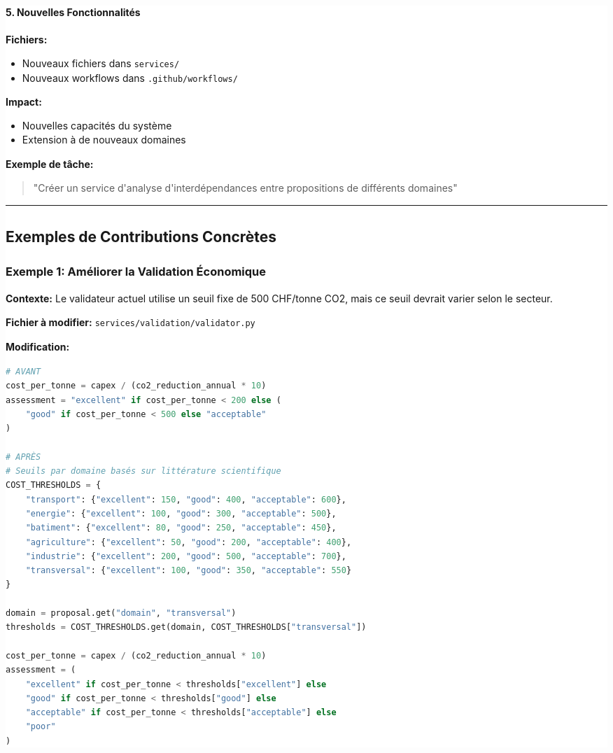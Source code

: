 #### 5. Nouvelles Fonctionnalités

**Fichiers:**
- Nouveaux fichiers dans `services/`
- Nouveaux workflows dans `.github/workflows/`

**Impact:**
- Nouvelles capacités du système
- Extension à de nouveaux domaines

**Exemple de tâche:**
> "Créer un service d'analyse d'interdépendances entre propositions de différents domaines"

---

## Exemples de Contributions Concrètes

### Exemple 1: Améliorer la Validation Économique

**Contexte:** Le validateur actuel utilise un seuil fixe de 500 CHF/tonne CO2, mais ce seuil devrait varier selon le secteur.

**Fichier à modifier:** `services/validation/validator.py`

**Modification:**

```python
# AVANT
cost_per_tonne = capex / (co2_reduction_annual * 10)
assessment = "excellent" if cost_per_tonne < 200 else (
    "good" if cost_per_tonne < 500 else "acceptable"
)

# APRÈS
# Seuils par domaine basés sur littérature scientifique
COST_THRESHOLDS = {
    "transport": {"excellent": 150, "good": 400, "acceptable": 600},
    "energie": {"excellent": 100, "good": 300, "acceptable": 500},
    "batiment": {"excellent": 80, "good": 250, "acceptable": 450},
    "agriculture": {"excellent": 50, "good": 200, "acceptable": 400},
    "industrie": {"excellent": 200, "good": 500, "acceptable": 700},
    "transversal": {"excellent": 100, "good": 350, "acceptable": 550}
}

domain = proposal.get("domain", "transversal")
thresholds = COST_THRESHOLDS.get(domain, COST_THRESHOLDS["transversal"])

cost_per_tonne = capex / (co2_reduction_annual * 10)
assessment = (
    "excellent" if cost_per_tonne < thresholds["excellent"] else
    "good" if cost_per_tonne < thresholds["good"] else
    "acceptable" if cost_per_tonne < thresholds["acceptable"] else
    "poor"
)
```
